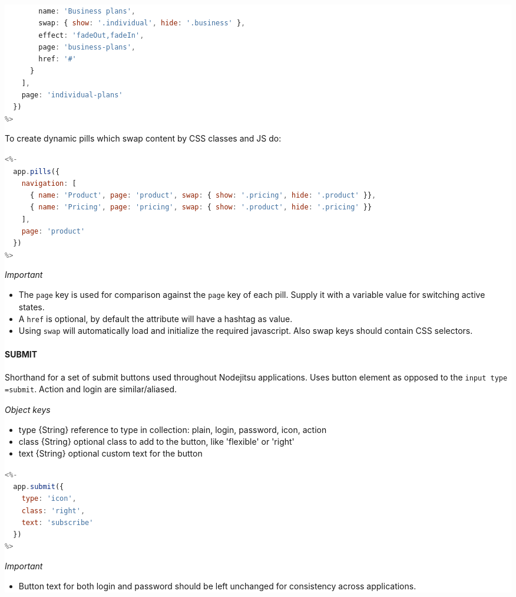```js
        name: 'Business plans',
        swap: { show: '.individual', hide: '.business' },
        effect: 'fadeOut,fadeIn',
        page: 'business-plans',
        href: '#'
      }
    ],
    page: 'individual-plans'
  })
%>
```

To create dynamic pills which swap content by CSS classes and JS do:
```js
<%-
  app.pills({
    navigation: [
      { name: 'Product', page: 'product', swap: { show: '.pricing', hide: '.product' }},
      { name: 'Pricing', page: 'pricing', swap: { show: '.product', hide: '.pricing' }}
    ],
    page: 'product'
  })
%>
```

*Important*
- The `page` key is used for comparison against the `page` key of each pill.
  Supply it with a variable value for switching active states.
- A `href` is optional, by default the attribute will have a hashtag as value.
- Using `swap` will automatically load and initialize the required javascript.
  Also swap keys should contain CSS selectors.

#### SUBMIT

Shorthand for a set of submit buttons used throughout Nodejitsu applications.
Uses button element as opposed to the `input type=submit`. Action and login are
similar/aliased.

*Object keys*
- type {String} reference to type in collection: plain, login, password, icon, action
- class {String} optional class to add to the button, like 'flexible' or 'right'
- text {String} optional custom text for the button

```js
<%-
  app.submit({
    type: 'icon',
    class: 'right',
    text: 'subscribe'
  })
%>
```

*Important*
- Button text for both login and password should be left unchanged
  for consistency across applications.
